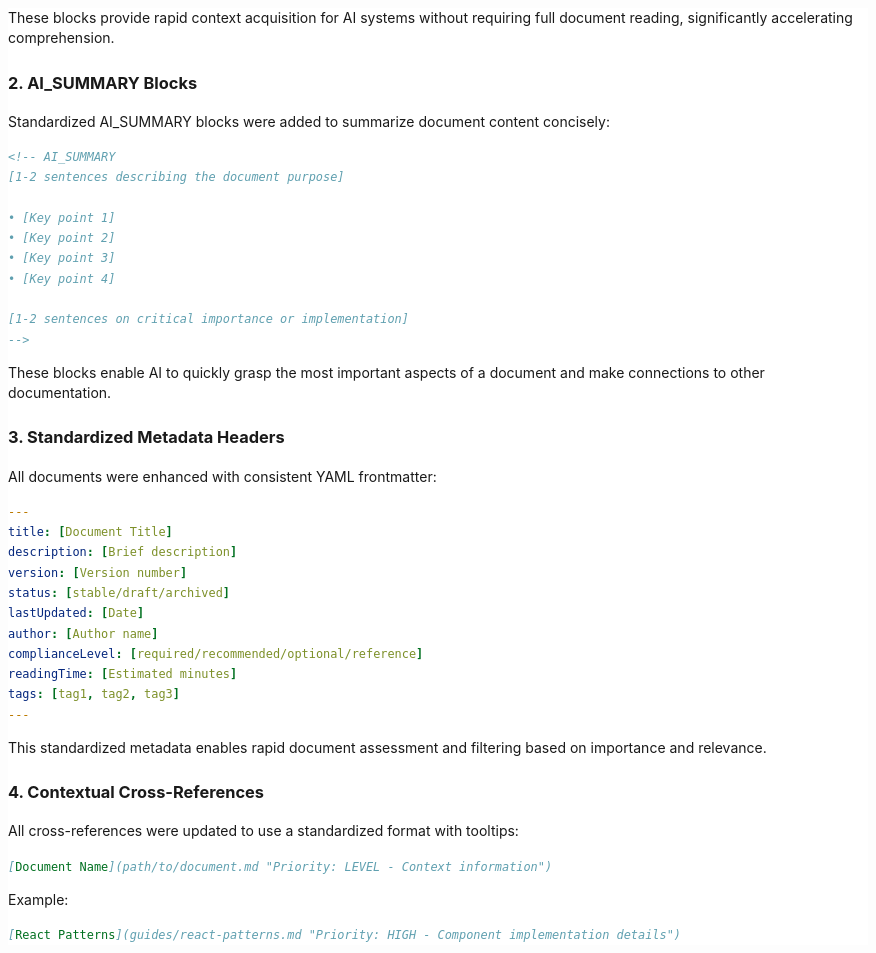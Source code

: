 ```markdown
```

These blocks provide rapid context acquisition for AI systems without requiring full document reading, significantly accelerating comprehension.

### 2. AI_SUMMARY Blocks

Standardized AI_SUMMARY blocks were added to summarize document content concisely:

```markdown
<!-- AI_SUMMARY
[1-2 sentences describing the document purpose]

• [Key point 1]
• [Key point 2]
• [Key point 3]
• [Key point 4]

[1-2 sentences on critical importance or implementation]
-->
```

These blocks enable AI to quickly grasp the most important aspects of a document and make connections to other documentation.

### 3. Standardized Metadata Headers

All documents were enhanced with consistent YAML frontmatter:

```yaml
---
title: [Document Title]
description: [Brief description]
version: [Version number]
status: [stable/draft/archived]
lastUpdated: [Date]
author: [Author name]
complianceLevel: [required/recommended/optional/reference]
readingTime: [Estimated minutes]
tags: [tag1, tag2, tag3]
---
```

This standardized metadata enables rapid document assessment and filtering based on importance and relevance.

### 4. Contextual Cross-References

All cross-references were updated to use a standardized format with tooltips:

```markdown
[Document Name](path/to/document.md "Priority: LEVEL - Context information")
```

Example:
```markdown
[React Patterns](guides/react-patterns.md "Priority: HIGH - Component implementation details")
```
